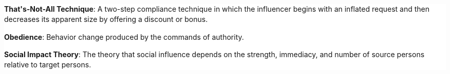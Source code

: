 **That's-Not-All Technique**: A two-step compliance technique in which the influencer begins with an inflated request and then decreases its apparent size by offering a discount or bonus.

**Obedience**: Behavior change produced by the commands of authority.

**Social Impact Theory**: The theory that social influence depends on the strength, immediacy, and number of source persons relative to target persons.



 
 
 
 



